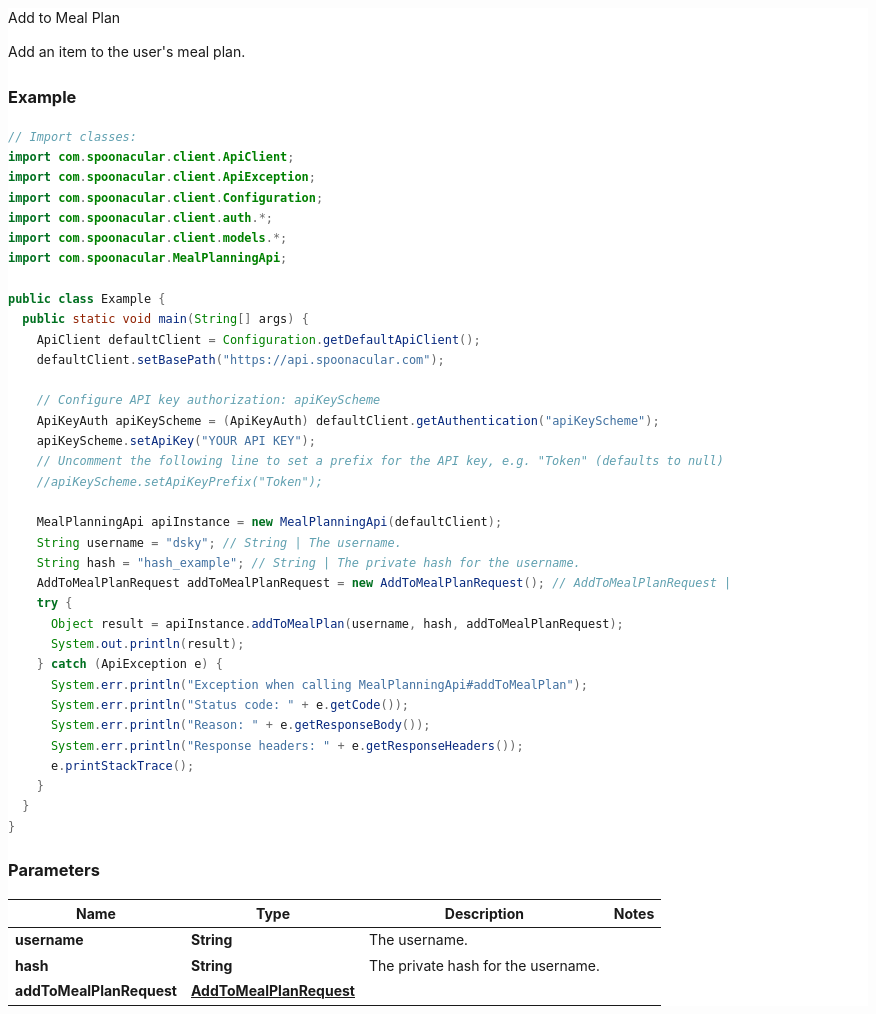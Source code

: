 Add to Meal Plan

Add an item to the user&#39;s meal plan.

### Example
```java
// Import classes:
import com.spoonacular.client.ApiClient;
import com.spoonacular.client.ApiException;
import com.spoonacular.client.Configuration;
import com.spoonacular.client.auth.*;
import com.spoonacular.client.models.*;
import com.spoonacular.MealPlanningApi;

public class Example {
  public static void main(String[] args) {
    ApiClient defaultClient = Configuration.getDefaultApiClient();
    defaultClient.setBasePath("https://api.spoonacular.com");
    
    // Configure API key authorization: apiKeyScheme
    ApiKeyAuth apiKeyScheme = (ApiKeyAuth) defaultClient.getAuthentication("apiKeyScheme");
    apiKeyScheme.setApiKey("YOUR API KEY");
    // Uncomment the following line to set a prefix for the API key, e.g. "Token" (defaults to null)
    //apiKeyScheme.setApiKeyPrefix("Token");

    MealPlanningApi apiInstance = new MealPlanningApi(defaultClient);
    String username = "dsky"; // String | The username.
    String hash = "hash_example"; // String | The private hash for the username.
    AddToMealPlanRequest addToMealPlanRequest = new AddToMealPlanRequest(); // AddToMealPlanRequest | 
    try {
      Object result = apiInstance.addToMealPlan(username, hash, addToMealPlanRequest);
      System.out.println(result);
    } catch (ApiException e) {
      System.err.println("Exception when calling MealPlanningApi#addToMealPlan");
      System.err.println("Status code: " + e.getCode());
      System.err.println("Reason: " + e.getResponseBody());
      System.err.println("Response headers: " + e.getResponseHeaders());
      e.printStackTrace();
    }
  }
}
```

### Parameters

| Name | Type | Description  | Notes |
|------------- | ------------- | ------------- | -------------|
| **username** | **String**| The username. | |
| **hash** | **String**| The private hash for the username. | |
| **addToMealPlanRequest** | [**AddToMealPlanRequest**](AddToMealPlanRequest.md)|  | |
